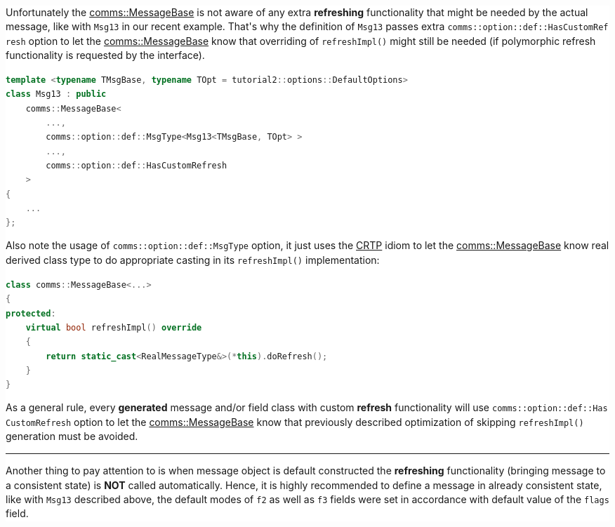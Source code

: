Unfortunately the [comms::MessageBase](https://arobenko.github.io/comms_doc/classcomms_1_1MessageBase.html) is not 
aware of any extra **refreshing** functionality that might be needed by the actual message, like with `Msg13` in
our recent example. That's why the definition of `Msg13` passes extra `comms::option::def::HasCustomRefresh` option
to let the [comms::MessageBase](https://arobenko.github.io/comms_doc/classcomms_1_1MessageBase.html) know that
overriding of `refreshImpl()` might still be needed (if polymorphic refresh functionality is requested by the interface).
```cpp
template <typename TMsgBase, typename TOpt = tutorial2::options::DefaultOptions>
class Msg13 : public
    comms::MessageBase<
        ...,
        comms::option::def::MsgType<Msg13<TMsgBase, TOpt> >
        ...,
        comms::option::def::HasCustomRefresh
    >
{
    ...
};
```
Also note the usage of `comms::option::def::MsgType` option, it just uses the 
[CRTP](https://en.wikipedia.org/wiki/Curiously_recurring_template_pattern)
idiom to let the [comms::MessageBase](https://arobenko.github.io/comms_doc/classcomms_1_1MessageBase.html) know
real derived class type to do appropriate casting in its `refreshImpl()` implementation:
```cpp
class comms::MessageBase<...>
{
protected:    
    virtual bool refreshImpl() override
    {
        return static_cast<RealMessageType&>(*this).doRefresh();
    }
}
```
As a general rule, every **generated** message and/or field class with custom **refresh** functionality will
use `comms::option::def::HasCustomRefresh` option to let the 
[comms::MessageBase](https://arobenko.github.io/comms_doc/classcomms_1_1MessageBase.html)
know that previously described optimization of skipping `refreshImpl()` generation must be avoided.

---

Another thing to pay attention to is when message object is default constructed the 
**refreshing** functionality (bringing message to a consistent state) is **NOT** called automatically.
Hence, it is highly recommended to define a message in already consistent state, like with
`Msg13` described above, the default modes of `f2` as well as `f3` fields were set in accordance
with default value of the `flags` field.
